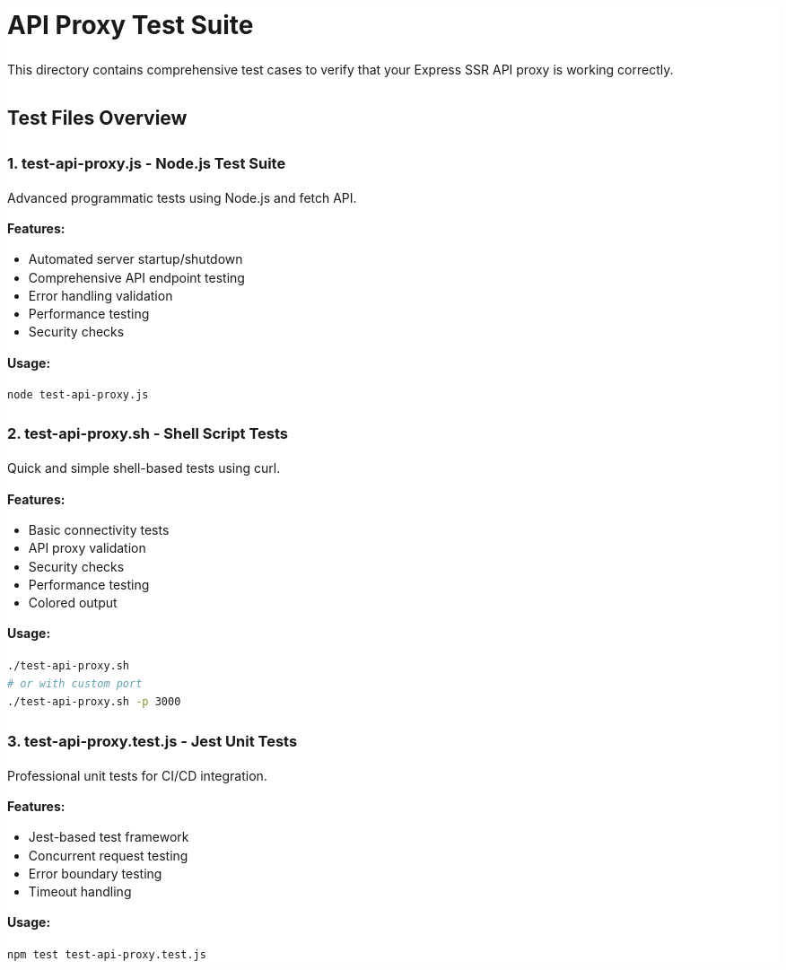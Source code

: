 # API Proxy Test Suite

This directory contains comprehensive test cases to verify that your Express SSR API proxy is working correctly.

## Test Files Overview

### 1. **test-api-proxy.js** - Node.js Test Suite
Advanced programmatic tests using Node.js and fetch API.

**Features:**
- Automated server startup/shutdown
- Comprehensive API endpoint testing
- Error handling validation
- Performance testing
- Security checks

**Usage:**
```bash
node test-api-proxy.js
```

### 2. **test-api-proxy.sh** - Shell Script Tests
Quick and simple shell-based tests using curl.

**Features:**
- Basic connectivity tests
- API proxy validation
- Security checks
- Performance testing
- Colored output

**Usage:**
```bash
./test-api-proxy.sh
# or with custom port
./test-api-proxy.sh -p 3000
```

### 3. **test-api-proxy.test.js** - Jest Unit Tests
Professional unit tests for CI/CD integration.

**Features:**
- Jest-based test framework
- Concurrent request testing
- Error boundary testing
- Timeout handling

**Usage:**
```bash
npm test test-api-proxy.test.js
```
